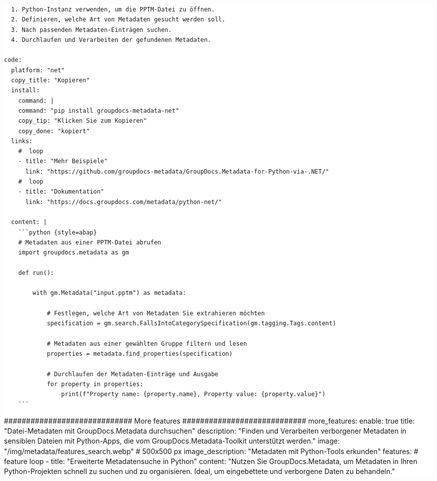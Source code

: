       1. Python-Instanz verwenden, um die PPTM-Datei zu öffnen.
      2. Definieren, welche Art von Metadaten gesucht werden soll.
      3. Nach passenden Metadaten-Einträgen suchen.
      4. Durchlaufen und Verarbeiten der gefundenen Metadaten.
   
    code:
      platform: "net"
      copy_title: "Kopieren"
      install:
        command: |
        command: "pip install groupdocs-metadata-net"
        copy_tip: "Klicken Sie zum Kopieren"
        copy_done: "kopiert"
      links:
        #  loop
        - title: "Mehr Beispiele"
          link: "https://github.com/groupdocs-metadata/GroupDocs.Metadata-for-Python-via-.NET/"
        #  loop
        - title: "Dokumentation"
          link: "https://docs.groupdocs.com/metadata/python-net/"
          
      content: |
        ```python {style=abap}
        # Metadaten aus einer PPTM-Datei abrufen
        import groupdocs.metadata as gm

        def run():
            
            with gm.Metadata("input.pptm") as metadata:

                # Festlegen, welche Art von Metadaten Sie extrahieren möchten
                specification = gm.search.FallsIntoCategorySpecification(gm.tagging.Tags.content)

                # Metadaten aus einer gewählten Gruppe filtern und lesen
                properties = metadata.find_properties(specification)
                
                # Durchlaufen der Metadaten-Einträge und Ausgabe
                for property in properties:
                    print(f"Property name: {property.name}, Property value: {property.value}")
        ```  

############################# More features ############################
more_features:
  enable: true
  title: "Datei-Metadaten mit GroupDocs.Metadata durchsuchen"
  description: "Finden und Verarbeiten verborgener Metadaten in sensiblen Dateien mit Python-Apps, die vom GroupDocs.Metadata-Toolkit unterstützt werden."
  image: "/img/metadata/features_search.webp" # 500x500 px
  image_description: "Metadaten mit Python-Tools erkunden"
  features:
    # feature loop
    - title: "Erweiterte Metadatensuche in Python"
      content: "Nutzen Sie GroupDocs.Metadata, um Metadaten in Ihren Python-Projekten schnell zu suchen und zu organisieren. Ideal, um eingebettete und verborgene Daten zu behandeln."
